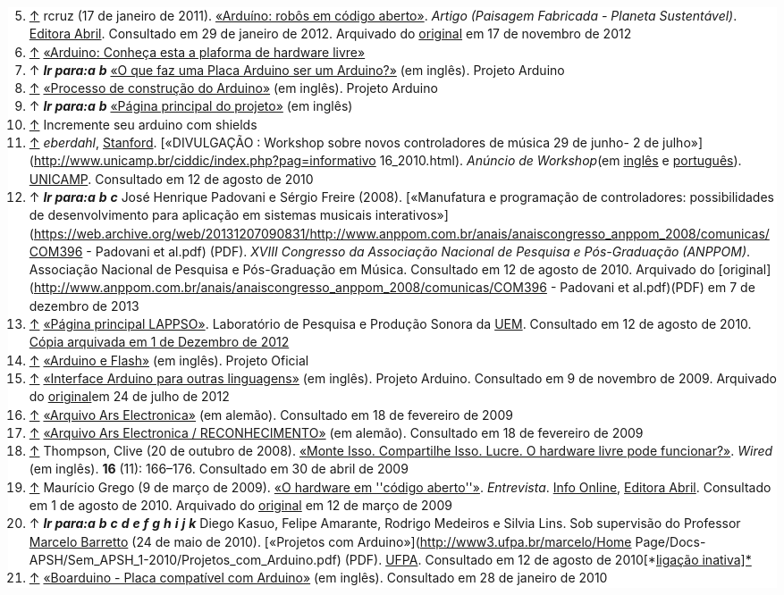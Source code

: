 5. [↑](https://pt.wikipedia.org/wiki/Arduino#cite_ref-5) rcruz (17 de janeiro de 2011). [«Arduíno: robôs em código aberto»](https://web.archive.org/web/20121117033435/http://planetasustentavel.abril.com.br/blog/paisagem-fabricada/2011/01/17/arduino-robos-codigo-aberto-279305/). *Artigo (Paisagem Fabricada - Planeta Sustentável)*. [Editora Abril](https://pt.wikipedia.org/wiki/Editora_Abril). Consultado em 29 de janeiro de 2012. Arquivado do [original](http://planetasustentavel.abril.com.br/blog/paisagem-fabricada/2011/01/17/arduino-robos-codigo-aberto-279305/) em 17 de novembro de 2012
6. [↑](https://pt.wikipedia.org/wiki/Arduino#cite_ref-6) [«Arduino: Conheça esta a plaforma de hardware livre»](http://blog.fazedores.com/arduino-conheca-esta-plataforma-de-hardware-livre-e-suas-aplicacoes/)
7. ↑ ***Ir para:a*** ***b*** [«O que faz uma Placa Arduino ser um Arduino?»](http://arduino.cc/en/Main/Policy) (em inglês). Projeto Arduino
8. [↑](https://pt.wikipedia.org/wiki/Arduino#cite_ref-buildprocess_8-0) [«Processo de construção do Arduino»](http://arduino.cc/en/Hacking/BuildProcess) (em inglês). Projeto Arduino
9. ↑ ***Ir para:a*** ***b*** [«Página principal do projeto»](http://www.arduino.cc/) (em inglês)
10. [↑](https://pt.wikipedia.org/wiki/Arduino#cite_ref-10) Incremente seu arduino com shields
11. [↑](https://pt.wikipedia.org/wiki/Arduino#cite_ref-11) *eberdahl*, [Stanford](https://pt.wikipedia.org/wiki/Universidade_Stanford). [«DIVULGAÇÃO : Workshop sobre novos controladores de música 29 de junho- 2 de julho»](http://www.unicamp.br/ciddic/index.php?pag=informativo 16_2010.html). *Anúncio de Workshop*(em [inglês](https://pt.wikipedia.org/wiki/Língua_inglesa) e [português](https://pt.wikipedia.org/wiki/Língua_portuguesa)). [UNICAMP](https://pt.wikipedia.org/wiki/Universidade_Estadual_de_Campinas). Consultado em 12 de agosto de 2010
12. ↑ ***Ir para:a*** ***b*** ***c*** José Henrique Padovani e Sérgio Freire (2008). [«Manufatura e programação de controladores: possibilidades de desenvolvimento para aplicação em sistemas musicais interativos»](https://web.archive.org/web/20131207090831/http://www.anppom.com.br/anais/anaiscongresso_anppom_2008/comunicas/COM396 - Padovani et al.pdf) (PDF). *XVIII Congresso da Associação Nacional de Pesquisa e Pós-Graduação (ANPPOM)*. Associação Nacional de Pesquisa e Pós-Graduação em Música. Consultado em 12 de agosto de 2010. Arquivado do [original](http://www.anppom.com.br/anais/anaiscongresso_anppom_2008/comunicas/COM396 - Padovani et al.pdf)(PDF) em 7 de dezembro de 2013
13. [↑](https://pt.wikipedia.org/wiki/Arduino#cite_ref-13) [«Página principal LAPPSO»](http://www.dmu.uem.br/lappso/index.php?title=Página_principal). Laboratório de Pesquisa e Produção Sonora da [UEM](https://pt.wikipedia.org/wiki/Universidade_Estadual_de_Maringá). Consultado em 12 de agosto de 2010. [Cópia arquivada em 1 de Dezembro de 2012](https://archive.is/20121201112639/http://www.dmu.uem.br/lappso/manual/index.php/Tutorial_SuperCollider)
14. [↑](https://pt.wikipedia.org/wiki/Arduino#cite_ref-14) [«Arduino e Flash»](http://www.arduino.cc/playground/Interfacing/Flash) (em inglês). Projeto Oficial
15. [↑](https://pt.wikipedia.org/wiki/Arduino#cite_ref-Arduino,_Other_language_interfacing_15-0) [«Interface Arduino para outras linguagens»](https://web.archive.org/web/20120724094437/http://arduino.cc/playground/Main/InterfacingWithSoftware) (em inglês). Projeto Arduino. Consultado em 9 de novembro de 2009. Arquivado do [original](http://www.arduino.cc/playground/Main/InterfacingWithSoftware)em 24 de julho de 2012
16. [↑](https://pt.wikipedia.org/wiki/Arduino#cite_ref-16) [«Arquivo Ars Electronica»](http://90.146.8.18/de/archives/prix_archive/prix_year_cat.asp?iProjectID=13638&iCategoryID=12420) (em alemão). Consultado em 18 de fevereiro de 2009
17. [↑](https://pt.wikipedia.org/wiki/Arduino#cite_ref-17) [«Arquivo Ars Electronica / RECONHECIMENTO»](http://90.146.8.18/de/archives/prix_archive/prix_projekt.asp?iProjectID=13789#) (em alemão). Consultado em 18 de fevereiro de 2009
18. [↑](https://pt.wikipedia.org/wiki/Arduino#cite_ref-18) Thompson, Clive (20 de outubro de 2008). [«Monte Isso. Compartilhe Isso. Lucre. O hardware livre pode funcionar?»](http://www.wired.com/techbiz/startups/magazine/16-11/ff_openmanufacturing). *Wired* (em inglês). **16** (11): 166–176. Consultado em 30 de abril de 2009
19. [↑](https://pt.wikipedia.org/wiki/Arduino#cite_ref-info.abril_19-0) Maurício Grego (9 de março de 2009). [«O hardware em ''código aberto''»](https://web.archive.org/web/20090312034818/http://info.abril.com.br/professional/tendencias/hardware-livre-leve-e-solto.shtml). *Entrevista*. [Info Online](https://pt.wikipedia.org/wiki/Info_Exame), [Editora Abril](https://pt.wikipedia.org/wiki/Editora_Abril). Consultado em 1 de agosto de 2010. Arquivado do [original](http://info.abril.com.br/professional/tendencias/hardware-livre-leve-e-solto.shtml) em 12 de março de 2009
20. ↑ ***Ir para:a*** ***b*** ***c*** ***d*** ***e*** ***f*** ***g*** ***h*** ***i*** ***j*** ***k*** Diego Kasuo, Felipe Amarante, Rodrigo Medeiros e Silvia Lins. Sob supervisão do Professor [Marcelo Barretto](http://www3.ufpa.br/marcelo/apresent.htm) (24 de maio de 2010). [«Projetos com Arduino»](http://www3.ufpa.br/marcelo/Home Page/Docs-APSH/Sem_APSH_1-2010/Projetos_com_Arduino.pdf) (PDF). [UFPA](https://pt.wikipedia.org/wiki/Universidade_Federal_do_Pará). Consultado em 12 de agosto de 2010[*[ligação inativa\]*](https://pt.wikipedia.org/wiki/Wikipédia:Ligação_inativa)
21. [↑](https://pt.wikipedia.org/wiki/Arduino#cite_ref-21) [«Boarduino - Placa compatível com Arduino»](http://www.ladyada.net/make/boarduino/) (em inglês). Consultado em 28 de janeiro de 2010